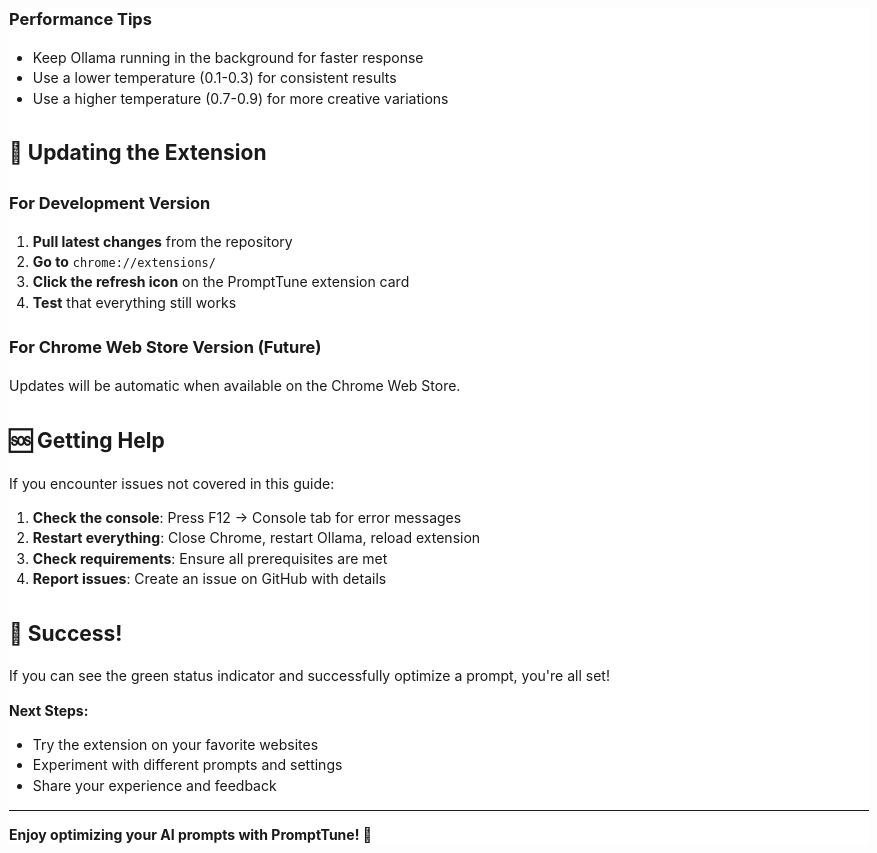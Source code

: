 ### Performance Tips
- Keep Ollama running in the background for faster response
- Use a lower temperature (0.1-0.3) for consistent results
- Use a higher temperature (0.7-0.9) for more creative variations

## 🔄 Updating the Extension

### For Development Version
1. **Pull latest changes** from the repository
2. **Go to** `chrome://extensions/`
3. **Click the refresh icon** on the PromptTune extension card
4. **Test** that everything still works

### For Chrome Web Store Version (Future)
Updates will be automatic when available on the Chrome Web Store.

## 🆘 Getting Help

If you encounter issues not covered in this guide:

1. **Check the console**: Press F12 → Console tab for error messages
2. **Restart everything**: Close Chrome, restart Ollama, reload extension
3. **Check requirements**: Ensure all prerequisites are met
4. **Report issues**: Create an issue on GitHub with details

## 🎉 Success!

If you can see the green status indicator and successfully optimize a prompt, you're all set! 

**Next Steps:**
- Try the extension on your favorite websites
- Experiment with different prompts and settings
- Share your experience and feedback

---

**Enjoy optimizing your AI prompts with PromptTune! 🚀** 